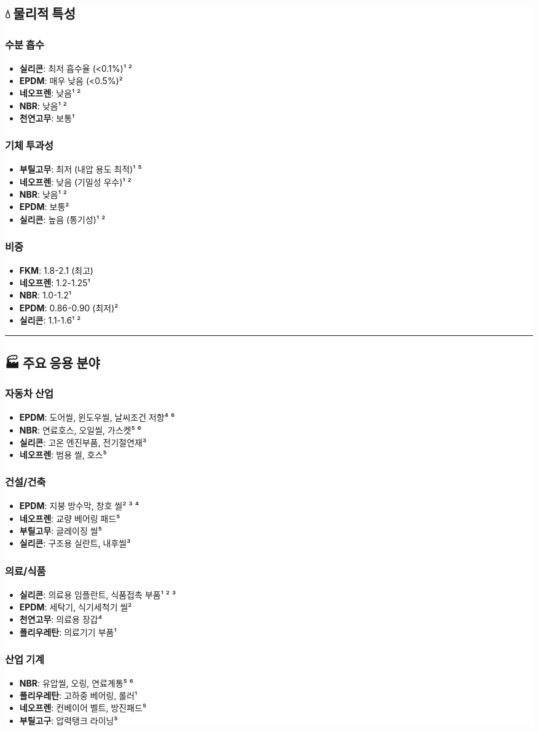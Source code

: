 ## 💧 물리적 특성

### 수분 흡수
- **실리콘**: 최저 흡수율 (<0.1%)¹ ²
- **EPDM**: 매우 낮음 (<0.5%)²
- **네오프렌**: 낮음¹ ²
- **NBR**: 낮음¹ ²
- **천연고무**: 보통¹

### 기체 투과성
- **부틸고무**: 최저 (내압 용도 최적)¹ ⁵
- **네오프렌**: 낮음 (기밀성 우수)¹ ²
- **NBR**: 낮음¹ ²
- **EPDM**: 보통²
- **실리콘**: 높음 (통기성)¹ ²

### 비중
- **FKM**: 1.8-2.1 (최고)
- **네오프렌**: 1.2-1.25¹
- **NBR**: 1.0-1.2¹
- **EPDM**: 0.86-0.90 (최저)²
- **실리콘**: 1.1-1.6¹ ²

---

## 🏭 주요 응용 분야

### 자동차 산업
- **EPDM**: 도어씰, 윈도우씰, 날씨조건 저항⁴ ⁶
- **NBR**: 연료호스, 오일씰, 가스켓⁵ ⁶
- **실리콘**: 고온 엔진부품, 전기절연재³
- **네오프렌**: 범용 씰, 호스⁵

### 건설/건축
- **EPDM**: 지붕 방수막, 창호 씰² ³ ⁴
- **네오프렌**: 교량 베어링 패드⁵
- **부틸고무**: 글레이징 씰⁵
- **실리콘**: 구조용 실란트, 내후씰³

### 의료/식품
- **실리콘**: 의료용 임플란트, 식품접촉 부품¹ ² ³
- **EPDM**: 세탁기, 식기세척기 씰²
- **천연고무**: 의료용 장갑⁴
- **폴리우레탄**: 의료기기 부품¹

### 산업 기계
- **NBR**: 유압씰, 오링, 연료계통⁵ ⁶
- **폴리우레탄**: 고하중 베어링, 롤러¹
- **네오프렌**: 컨베이어 벨트, 방진패드⁵
- **부틸고구**: 압력탱크 라이닝⁵
